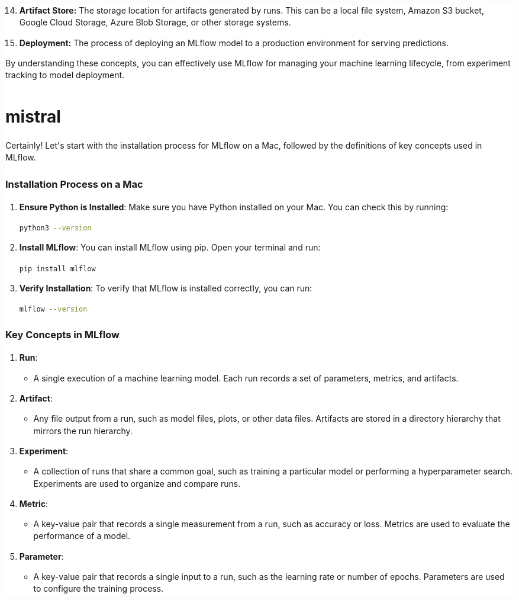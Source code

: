 14. **Artifact Store:**
   The storage location for artifacts generated by runs. This can be a local file system, Amazon S3 bucket, Google Cloud Storage, Azure Blob Storage, or other storage systems.

15. **Deployment:**
   The process of deploying an MLflow model to a production environment for serving predictions.

By understanding these concepts, you can effectively use MLflow for managing your machine learning lifecycle, from experiment tracking to model deployment.


# mistral

Certainly! Let's start with the installation process for MLflow on a Mac, followed by the definitions of key concepts used in MLflow.

### Installation Process on a Mac

1. **Ensure Python is Installed**:
   Make sure you have Python installed on your Mac. You can check this by running:
   ```sh
   python3 --version
   ```

2. **Install MLflow**:
   You can install MLflow using pip. Open your terminal and run:
   ```sh
   pip install mlflow
   ```

3. **Verify Installation**:
   To verify that MLflow is installed correctly, you can run:
   ```sh
   mlflow --version
   ```

### Key Concepts in MLflow

1. **Run**:
   - A single execution of a machine learning model. Each run records a set of parameters, metrics, and artifacts.

2. **Artifact**:
   - Any file output from a run, such as model files, plots, or other data files. Artifacts are stored in a directory hierarchy that mirrors the run hierarchy.

3. **Experiment**:
   - A collection of runs that share a common goal, such as training a particular model or performing a hyperparameter search. Experiments are used to organize and compare runs.

4. **Metric**:
   - A key-value pair that records a single measurement from a run, such as accuracy or loss. Metrics are used to evaluate the performance of a model.

5. **Parameter**:
   - A key-value pair that records a single input to a run, such as the learning rate or number of epochs. Parameters are used to configure the training process.
